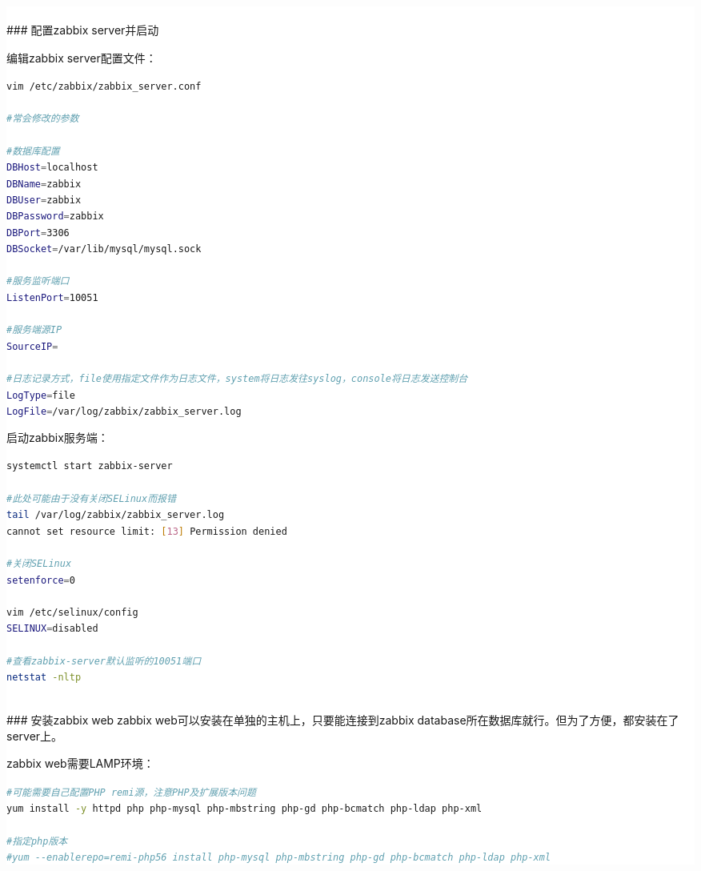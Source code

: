 
<br/>
### 配置zabbix server并启动

编辑zabbix server配置文件：
```sh
vim /etc/zabbix/zabbix_server.conf

#常会修改的参数

#数据库配置
DBHost=localhost
DBName=zabbix
DBUser=zabbix
DBPassword=zabbix
DBPort=3306
DBSocket=/var/lib/mysql/mysql.sock

#服务监听端口
ListenPort=10051

#服务端源IP
SourceIP=

#日志记录方式，file使用指定文件作为日志文件，system将日志发往syslog，console将日志发送控制台
LogType=file
LogFile=/var/log/zabbix/zabbix_server.log
```

启动zabbix服务端：
```sh
systemctl start zabbix-server

#此处可能由于没有关闭SELinux而报错
tail /var/log/zabbix/zabbix_server.log
cannot set resource limit: [13] Permission denied

#关闭SELinux
setenforce=0

vim /etc/selinux/config
SELINUX=disabled

#查看zabbix-server默认监听的10051端口
netstat -nltp
```

<br>
### 安装zabbix web
zabbix web可以安装在单独的主机上，只要能连接到zabbix database所在数据库就行。但为了方便，都安装在了server上。

zabbix web需要LAMP环境：
```sh
#可能需要自己配置PHP remi源，注意PHP及扩展版本问题
yum install -y httpd php php-mysql php-mbstring php-gd php-bcmatch php-ldap php-xml

#指定php版本
#yum --enablerepo=remi-php56 install php-mysql php-mbstring php-gd php-bcmatch php-ldap php-xml

```
